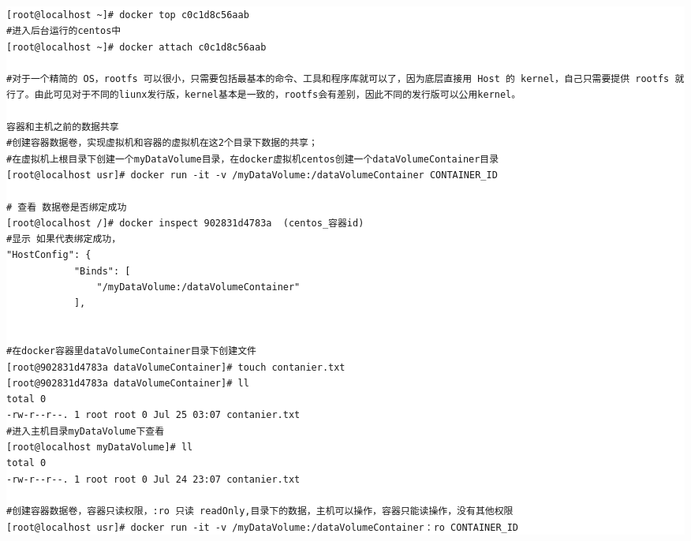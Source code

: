 ~~~shell
[root@localhost ~]# docker top c0c1d8c56aab
#进入后台运行的centos中
[root@localhost ~]# docker attach c0c1d8c56aab   

#对于一个精简的 OS，rootfs 可以很小，只需要包括最基本的命令、工具和程序库就可以了，因为底层直接用 Host 的 kernel，自己只需要提供 rootfs 就行了。由此可见对于不同的liunx发行版，kernel基本是一致的，rootfs会有差别，因此不同的发行版可以公用kernel。

容器和主机之前的数据共享
#创建容器数据卷，实现虚拟机和容器的虚拟机在这2个目录下数据的共享；
#在虚拟机上根目录下创建一个myDataVolume目录，在docker虚拟机centos创建一个dataVolumeContainer目录
[root@localhost usr]# docker run -it -v /myDataVolume:/dataVolumeContainer CONTAINER_ID

# 查看 数据卷是否绑定成功
[root@localhost /]# docker inspect 902831d4783a  (centos_容器id)
#显示 如果代表绑定成功，
"HostConfig": {
            "Binds": [
                "/myDataVolume:/dataVolumeContainer"
            ],


#在docker容器里dataVolumeContainer目录下创建文件
[root@902831d4783a dataVolumeContainer]# touch contanier.txt
[root@902831d4783a dataVolumeContainer]# ll
total 0
-rw-r--r--. 1 root root 0 Jul 25 03:07 contanier.txt
#进入主机目录myDataVolume下查看
[root@localhost myDataVolume]# ll
total 0
-rw-r--r--. 1 root root 0 Jul 24 23:07 contanier.txt

#创建容器数据卷，容器只读权限，:ro 只读 readOnly,目录下的数据，主机可以操作，容器只能读操作，没有其他权限
[root@localhost usr]# docker run -it -v /myDataVolume:/dataVolumeContainer：ro CONTAINER_ID

~~~



###  

